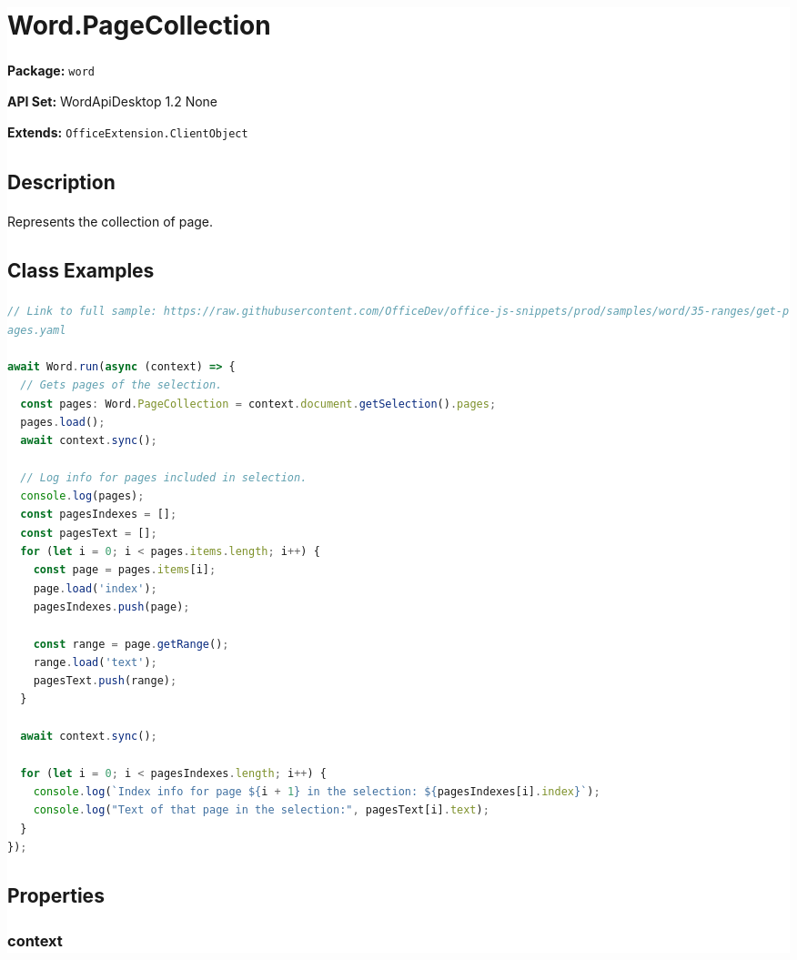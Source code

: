 # Word.PageCollection

**Package:** `word`

**API Set:** WordApiDesktop 1.2 None

**Extends:** `OfficeExtension.ClientObject`

## Description

Represents the collection of page.

## Class Examples

```typescript
// Link to full sample: https://raw.githubusercontent.com/OfficeDev/office-js-snippets/prod/samples/word/35-ranges/get-pages.yaml

await Word.run(async (context) => {
  // Gets pages of the selection.
  const pages: Word.PageCollection = context.document.getSelection().pages;
  pages.load();
  await context.sync();

  // Log info for pages included in selection.
  console.log(pages);
  const pagesIndexes = [];
  const pagesText = [];
  for (let i = 0; i < pages.items.length; i++) {
    const page = pages.items[i];
    page.load('index');
    pagesIndexes.push(page);

    const range = page.getRange();
    range.load('text');
    pagesText.push(range);
  }

  await context.sync();

  for (let i = 0; i < pagesIndexes.length; i++) {
    console.log(`Index info for page ${i + 1} in the selection: ${pagesIndexes[i].index}`);
    console.log("Text of that page in the selection:", pagesText[i].text);
  }
});
```

## Properties

### context
